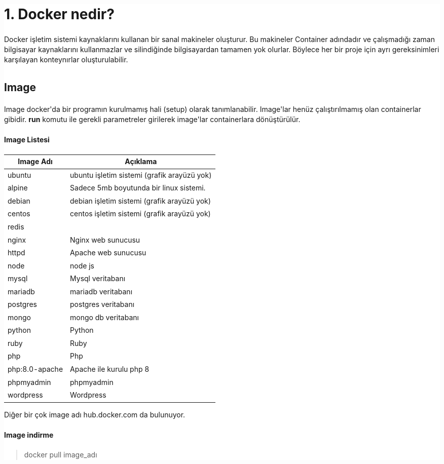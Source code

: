 # 1. Docker nedir?
Docker işletim sistemi kaynaklarını kullanan bir sanal makineler oluşturur. Bu makineler Container adındadır ve çalışmadığı zaman bilgisayar kaynaklarını kullanmazlar ve silindiğinde bilgisayardan tamamen yok olurlar. Böylece her bir proje için ayrı gereksinimleri karşılayan konteynırlar oluşturulabilir.

## Image
Image docker'da bir programın kurulmamış hali (setup) olarak tanımlanabilir. Image'lar henüz çalıştırılmamış olan containerlar gibidir. **run** komutu ile gerekli parametreler girilerek image'lar containerlara dönüştürülür.

#### Image Listesi
| Image Adı| Açıklama |
|---|---|
| ubuntu | ubuntu işletim sistemi (grafik arayüzü yok) |
| alpine | Sadece 5mb boyutunda bir linux sistemi. |
| debian | debian işletim sistemi (grafik arayüzü yok) |
| centos | centos işletim sistemi (grafik arayüzü yok) |
| redis |  |
| nginx | Nginx web sunucusu |
| httpd | Apache web sunucusu |
| node | node js |
| mysql | Mysql veritabanı |
| mariadb | mariadb veritabanı |
| postgres | postgres veritabanı |
| mongo | mongo db veritabanı |
| python | Python |
| ruby | Ruby |
| php | Php  |
| php:8.0-apache | Apache ile kurulu php 8  |
| phpmyadmin | phpmyadmin |
| wordpress | Wordpress |

Diğer bir çok image adı hub.docker.com da bulunuyor.

#### Image indirme
> docker pull image_adı
